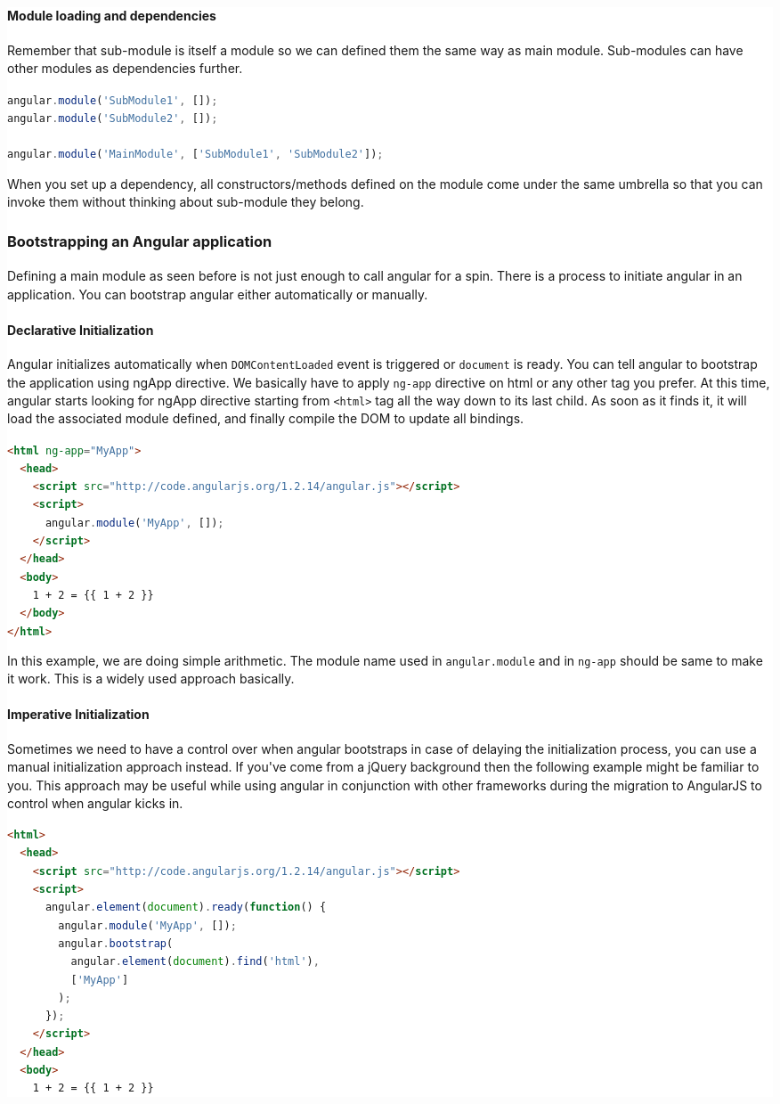 #### Module loading and dependencies
Remember that sub-module is itself a module so we can defined them the same way as main module. Sub-modules can have other modules as dependencies further. 

```javascript
angular.module('SubModule1', []);
angular.module('SubModule2', []);

angular.module('MainModule', ['SubModule1', 'SubModule2']);
```

When you set up a dependency, all constructors/methods defined on the module come under the same umbrella so that you can invoke them without thinking about sub-module they belong.

### Bootstrapping an Angular application

Defining a main module as seen before is not just enough to call angular for a spin. There is a process to initiate angular in an application. You can bootstrap angular either automatically  or manually.

#### Declarative Initialization
Angular initializes automatically when `DOMContentLoaded` event is triggered or `document` is ready. You can tell angular to bootstrap the application using ngApp directive. We basically have to apply `ng-app` directive on html or any other tag you prefer. At this time, angular starts looking for ngApp directive starting from `<html>` tag all the way down to its last child. As soon as it finds it, it will load the associated module defined, and finally compile the DOM to update all bindings.

```html
<html ng-app="MyApp">
  <head>
    <script src="http://code.angularjs.org/1.2.14/angular.js"></script>
    <script>
      angular.module('MyApp', []);  
    </script>
  </head>
  <body>
    1 + 2 = {{ 1 + 2 }}
  </body>
</html>
```
In this example, we are doing simple arithmetic. The module name used in `angular.module` and in `ng-app` should be same to make it work. This is a widely used approach basically.

#### Imperative Initialization
Sometimes we need to have a control over when angular bootstraps in case of delaying the initialization process, you can use a manual initialization approach instead. If you've come from a jQuery background then the following example might be familiar to you. This approach may be useful while using angular in conjunction with other frameworks during the migration to AngularJS to control when angular kicks in.

```html
<html>
  <head>
    <script src="http://code.angularjs.org/1.2.14/angular.js"></script>
    <script>
      angular.element(document).ready(function() {
        angular.module('MyApp', []);
        angular.bootstrap(
          angular.element(document).find('html'), 
          ['MyApp']
        );
      });
    </script>
  </head>
  <body>
    1 + 2 = {{ 1 + 2 }}
```